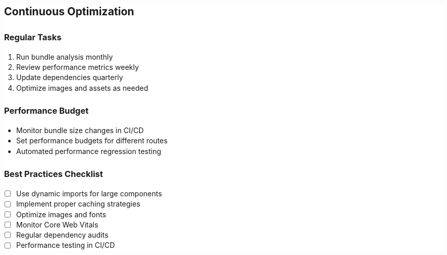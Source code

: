 ## Continuous Optimization

### Regular Tasks
1. Run bundle analysis monthly
2. Review performance metrics weekly
3. Update dependencies quarterly
4. Optimize images and assets as needed

### Performance Budget
- Monitor bundle size changes in CI/CD
- Set performance budgets for different routes
- Automated performance regression testing

### Best Practices Checklist
- [ ] Use dynamic imports for large components
- [ ] Implement proper caching strategies
- [ ] Optimize images and fonts
- [ ] Monitor Core Web Vitals
- [ ] Regular dependency audits
- [ ] Performance testing in CI/CD